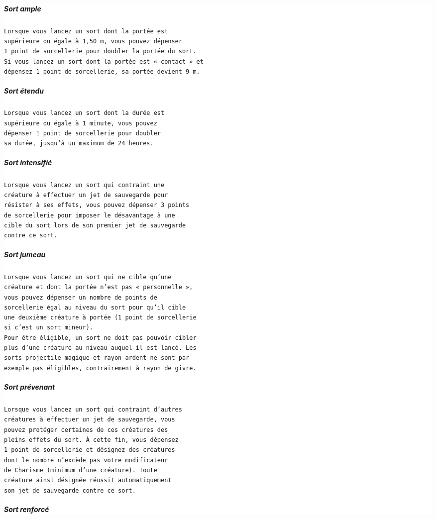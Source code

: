 ##### Sort ample

```
Lorsque vous lancez un sort dont la portée est
supérieure ou égale à 1,50 m, vous pouvez dépenser
1 point de sorcellerie pour doubler la portée du sort.
Si vous lancez un sort dont la portée est « contact » et
dépensez 1 point de sorcellerie, sa portée devient 9 m.
```
##### Sort étendu

```
Lorsque vous lancez un sort dont la durée est
supérieure ou égale à 1 minute, vous pouvez
dépenser 1 point de sorcellerie pour doubler
sa durée, jusqu’à un maximum de 24 heures.
```
##### Sort intensifié

```
Lorsque vous lancez un sort qui contraint une
créature à effectuer un jet de sauvegarde pour
résister à ses effets, vous pouvez dépenser 3 points
de sorcellerie pour imposer le désavantage à une
cible du sort lors de son premier jet de sauvegarde
contre ce sort.
```
##### Sort jumeau

```
Lorsque vous lancez un sort qui ne cible qu’une
créature et dont la portée n’est pas « personnelle »,
vous pouvez dépenser un nombre de points de
sorcellerie égal au niveau du sort pour qu’il cible
une deuxième créature à portée (1 point de sorcellerie
si c’est un sort mineur).
Pour être éligible, un sort ne doit pas pouvoir cibler
plus d’une créature au niveau auquel il est lancé. Les
sorts projectile magique et rayon ardent ne sont par
exemple pas éligibles, contrairement à rayon de givre.
```
##### Sort prévenant

```
Lorsque vous lancez un sort qui contraint d’autres
créatures à effectuer un jet de sauvegarde, vous
pouvez protéger certaines de ces créatures des
pleins effets du sort. À cette fin, vous dépensez
1 point de sorcellerie et désignez des créatures
dont le nombre n’excède pas votre modificateur
de Charisme (minimum d’une créature). Toute
créature ainsi désignée réussit automatiquement
son jet de sauvegarde contre ce sort.
```
##### Sort renforcé
